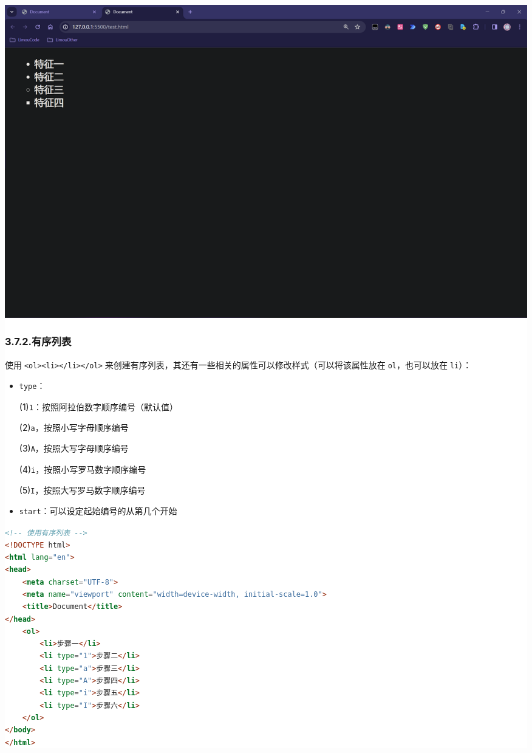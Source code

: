 ![image-20240116191311733](assets/image-20240116191311733.png)

### 3.7.2.有序列表

使用 `<ol><li></li></ol>` 来创建有序列表，其还有一些相关的属性可以修改样式（可以将该属性放在 `ol`，也可以放在 `li`）：

-   `type`：

    (1)`1`：按照阿拉伯数字顺序编号（默认值）

    (2)`a`，按照小写字母顺序编号

    (3)`A`，按照大写字母顺序编号

    (4)`i`，按照小写罗马数字顺序编号

    (5)`I`，按照大写罗马数字顺序编号

-   `start`：可以设定起始编号的从第几个开始

```html
<!-- 使用有序列表 -->
<!DOCTYPE html>
<html lang="en">
<head>
    <meta charset="UTF-8">
    <meta name="viewport" content="width=device-width, initial-scale=1.0">
    <title>Document</title>
</head>
    <ol>
        <li>步骤一</li>
        <li type="1">步骤二</li>
        <li type="a">步骤三</li>
        <li type="A">步骤四</li>
        <li type="i">步骤五</li>
        <li type="I">步骤六</li>
    </ol>
</body>
</html>
```

